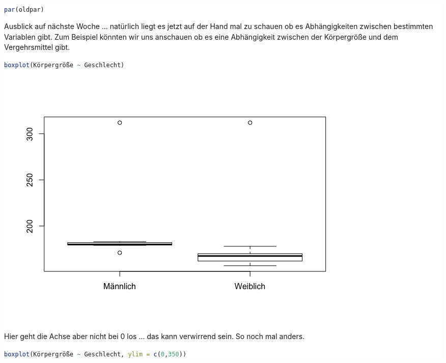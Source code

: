 ```r
par(oldpar)
```

Ausblick auf nächste Woche ... natürlich liegt es jetzt auf der Hand mal zu schauen ob es Abhängigkeiten zwischen bestimmten Variablen gibt. Zum Beispiel könnten wir uns anschauen ob es eine Abhängigkeit zwischen der Körpergröße und dem Vergehrsmittel gibt. 


```r
boxplot(Körpergröße ~ Geschlecht)
```

![](Uebung1_files/figure-html/unnamed-chunk-19-1.png)

Hier geht die Achse aber nicht bei 0 los ... das kann verwirrend sein. So noch mal anders.


```r
boxplot(Körpergröße ~ Geschlecht, ylim = c(0,350))
```
